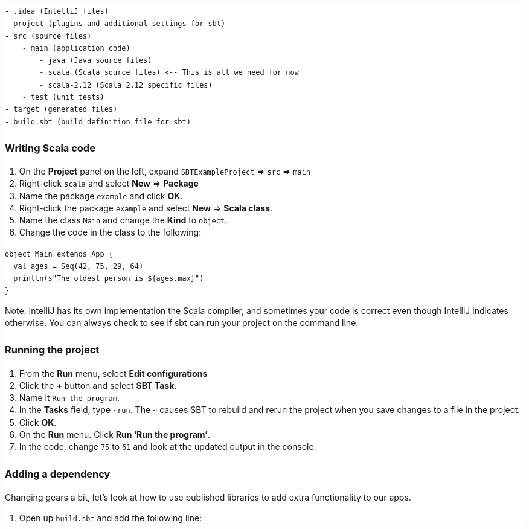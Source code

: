 ```
- .idea (IntelliJ files)
- project (plugins and additional settings for sbt)
- src (source files)
    - main (application code)
        - java (Java source files)
        - scala (Scala source files) <-- This is all we need for now
        - scala-2.12 (Scala 2.12 specific files)
    - test (unit tests)
- target (generated files)
- build.sbt (build definition file for sbt)
```



### Writing Scala code

1. On the **Project** panel on the left, expand `SBTExampleProject` => `src` => `main`
2. Right-click `scala` and select **New** => **Package**
3. Name the package `example` and click **OK**.
4. Right-click the package `example` and select **New** => **Scala class**.
5. Name the class `Main` and change the **Kind** to `object`.
6. Change the code in the class to the following:

```
object Main extends App {
  val ages = Seq(42, 75, 29, 64)
  println(s"The oldest person is ${ages.max}")
}
```

Note: IntelliJ has its own implementation the Scala compiler, and sometimes your code is correct even though IntelliJ indicates otherwise. You can always check to see if sbt can run your project on the command line.



### Running the project

1. From the **Run** menu, select **Edit configurations**
2. Click the **+** button and select **SBT Task**.
3. Name it `Run the program`.
4. In the **Tasks** field, type `~run`. The `~` causes SBT to rebuild and rerun the project when you save changes to a file in the project.
5. Click **OK**.
6. On the **Run** menu. Click **Run ‘Run the program’**.
7. In the code, change `75` to `61` and look at the updated output in the console.



### Adding a dependency

Changing gears a bit, let’s look at how to use published libraries to add extra functionality to our apps.

1. Open up `build.sbt` and add the following line:
